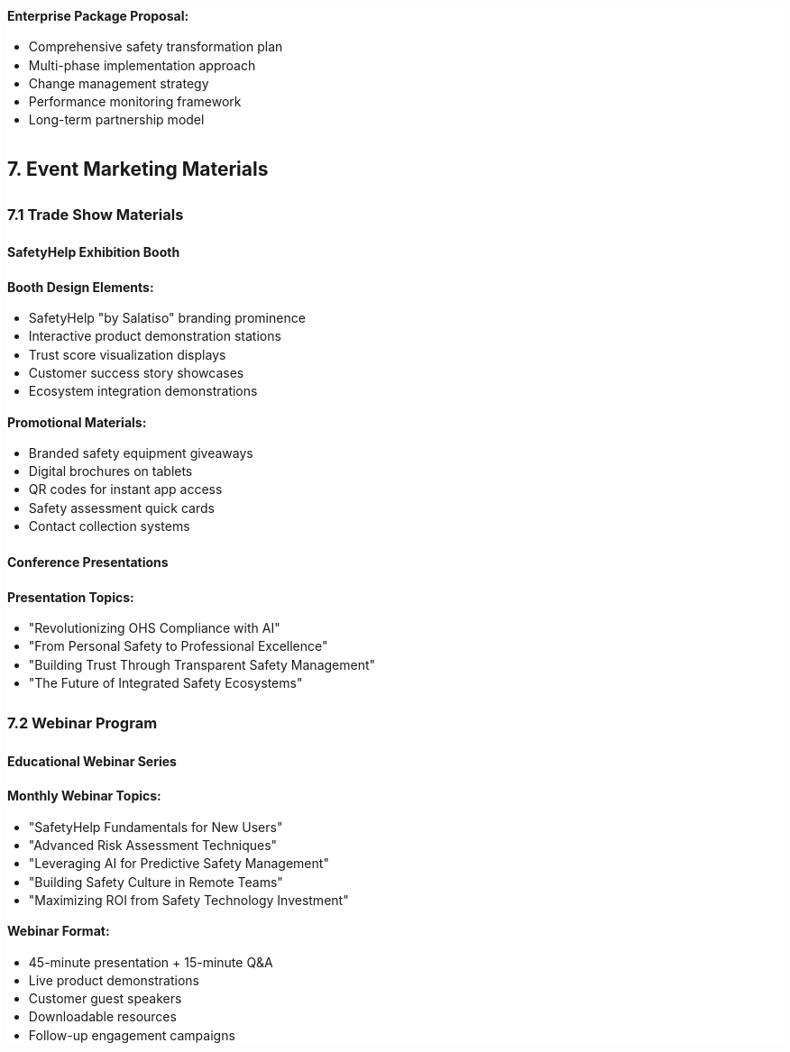 **Enterprise Package Proposal:**
- Comprehensive safety transformation plan
- Multi-phase implementation approach
- Change management strategy
- Performance monitoring framework
- Long-term partnership model

## 7. Event Marketing Materials

### 7.1 Trade Show Materials

#### **SafetyHelp Exhibition Booth**

**Booth Design Elements:**
- SafetyHelp "by Salatiso" branding prominence
- Interactive product demonstration stations
- Trust score visualization displays
- Customer success story showcases
- Ecosystem integration demonstrations

**Promotional Materials:**
- Branded safety equipment giveaways
- Digital brochures on tablets
- QR codes for instant app access
- Safety assessment quick cards
- Contact collection systems

#### **Conference Presentations**

**Presentation Topics:**
- "Revolutionizing OHS Compliance with AI"
- "From Personal Safety to Professional Excellence"
- "Building Trust Through Transparent Safety Management"
- "The Future of Integrated Safety Ecosystems"

### 7.2 Webinar Program

#### **Educational Webinar Series**

**Monthly Webinar Topics:**
- "SafetyHelp Fundamentals for New Users"
- "Advanced Risk Assessment Techniques"
- "Leveraging AI for Predictive Safety Management"
- "Building Safety Culture in Remote Teams"
- "Maximizing ROI from Safety Technology Investment"

**Webinar Format:**
- 45-minute presentation + 15-minute Q&A
- Live product demonstrations
- Customer guest speakers
- Downloadable resources
- Follow-up engagement campaigns
